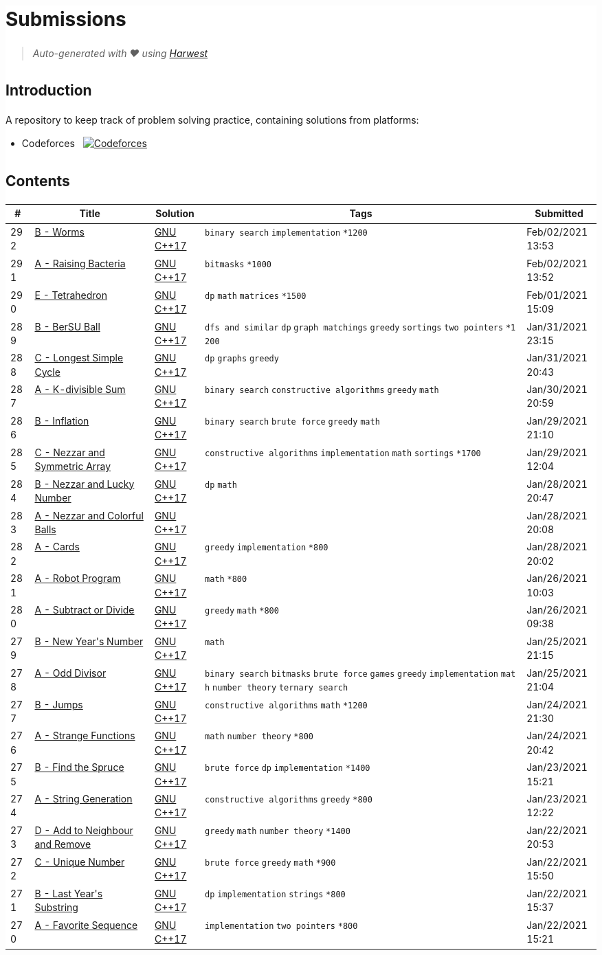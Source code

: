 Submissions
======================
> *Auto-generated with ❤ using [Harwest](https://github.com/nileshsah/harwest-tool)*

## Introduction

A repository to keep track of problem solving practice, containing solutions from platforms:
* Codeforces &nbsp; [![Codeforces](https://run.kaist.ac.kr/badges/codeforces/anshbargoti.svg)](https://codeforces.com/profile/anshbargoti)


## Contents

| # | Title | Solution | Tags | Submitted |
|---| ----- | -------- | ---- | --------- |
292 | [B - Worms](https://codeforces.com/contest/474/problem/B) | [GNU C++17](./codeforces/474/B.cpp) | `binary search` `implementation` `*1200` | Feb/02/2021 13:53 | 
291 | [A - Raising Bacteria](https://codeforces.com/contest/579/problem/A) | [GNU C++17](./codeforces/579/A.cpp) | `bitmasks` `*1000` | Feb/02/2021 13:52 | 
290 | [E - Tetrahedron](https://codeforces.com/contest/166/problem/E) | [GNU C++17](./codeforces/166/E.cpp) | `dp` `math` `matrices` `*1500` | Feb/01/2021 15:09 | 
289 | [B - BerSU Ball](https://codeforces.com/contest/489/problem/B) | [GNU C++17](./codeforces/489/B.cpp) | `dfs and similar` `dp` `graph matchings` `greedy` `sortings` `two pointers` `*1200` | Jan/31/2021 23:15 | 
288 | [C - Longest Simple Cycle](https://codeforces.com/contest/1476/problem/C) | [GNU C++17](./codeforces/1476/C.cpp) | `dp` `graphs` `greedy` | Jan/31/2021 20:43 | 
287 | [A - K-divisible Sum](https://codeforces.com/contest/1476/problem/A) | [GNU C++17](./codeforces/1476/A.cpp) | `binary search` `constructive algorithms` `greedy` `math` | Jan/30/2021 20:59 | 
286 | [B - Inflation](https://codeforces.com/contest/1476/problem/B) | [GNU C++17](./codeforces/1476/B.cpp) | `binary search` `brute force` `greedy` `math` | Jan/29/2021 21:10 | 
285 | [C - Nezzar and Symmetric Array](https://codeforces.com/contest/1478/problem/C) | [GNU C++17](./codeforces/1478/C.cpp) | `constructive algorithms` `implementation` `math` `sortings` `*1700` | Jan/29/2021 12:04 | 
284 | [B - Nezzar and Lucky Number](https://codeforces.com/contest/1478/problem/B) | [GNU C++17](./codeforces/1478/B.cpp) | `dp` `math` | Jan/28/2021 20:47 | 
283 | [A - Nezzar and Colorful Balls](https://codeforces.com/contest/1478/problem/A) | [GNU C++17](./codeforces/1478/A.cpp) |  | Jan/28/2021 20:08 | 
282 | [A - Cards](https://codeforces.com/contest/701/problem/A) | [GNU C++17](./codeforces/701/A.cpp) | `greedy` `implementation` `*800` | Jan/28/2021 20:02 | 
281 | [A - Robot Program](https://codeforces.com/contest/1452/problem/A) | [GNU C++17](./codeforces/1452/A.cpp) | `math` `*800` | Jan/26/2021 10:03 | 
280 | [A - Subtract or Divide](https://codeforces.com/contest/1451/problem/A) | [GNU C++17](./codeforces/1451/A.cpp) | `greedy` `math` `*800` | Jan/26/2021 09:38 | 
279 | [B - New Year's Number](https://codeforces.com/contest/1475/problem/B) | [GNU C++17](./codeforces/1475/B.cpp) | `math` | Jan/25/2021 21:15 | 
278 | [A - Odd Divisor](https://codeforces.com/contest/1475/problem/A) | [GNU C++17](./codeforces/1475/A.cpp) | `binary search` `bitmasks` `brute force` `games` `greedy` `implementation` `math` `number theory` `ternary search` | Jan/25/2021 21:04 | 
277 | [B - Jumps](https://codeforces.com/contest/1455/problem/B) | [GNU C++17](./codeforces/1455/B.cpp) | `constructive algorithms` `math` `*1200` | Jan/24/2021 21:30 | 
276 | [A - Strange Functions](https://codeforces.com/contest/1455/problem/A) | [GNU C++17](./codeforces/1455/A.cpp) | `math` `number theory` `*800` | Jan/24/2021 20:42 | 
275 | [B - Find the Spruce](https://codeforces.com/contest/1461/problem/B) | [GNU C++17](./codeforces/1461/B.cpp) | `brute force` `dp` `implementation` `*1400` | Jan/23/2021 15:21 | 
274 | [A - String Generation](https://codeforces.com/contest/1461/problem/A) | [GNU C++17](./codeforces/1461/A.cpp) | `constructive algorithms` `greedy` `*800` | Jan/23/2021 12:22 | 
273 | [D - Add to Neighbour and Remove](https://codeforces.com/contest/1462/problem/D) | [GNU C++17](./codeforces/1462/D.cpp) | `greedy` `math` `number theory` `*1400` | Jan/22/2021 20:53 | 
272 | [C - Unique Number](https://codeforces.com/contest/1462/problem/C) | [GNU C++17](./codeforces/1462/C.cpp) | `brute force` `greedy` `math` `*900` | Jan/22/2021 15:50 | 
271 | [B - Last Year's Substring](https://codeforces.com/contest/1462/problem/B) | [GNU C++17](./codeforces/1462/B.cpp) | `dp` `implementation` `strings` `*800` | Jan/22/2021 15:37 | 
270 | [A - Favorite Sequence](https://codeforces.com/contest/1462/problem/A) | [GNU C++17](./codeforces/1462/A.cpp) | `implementation` `two pointers` `*800` | Jan/22/2021 15:21 | 